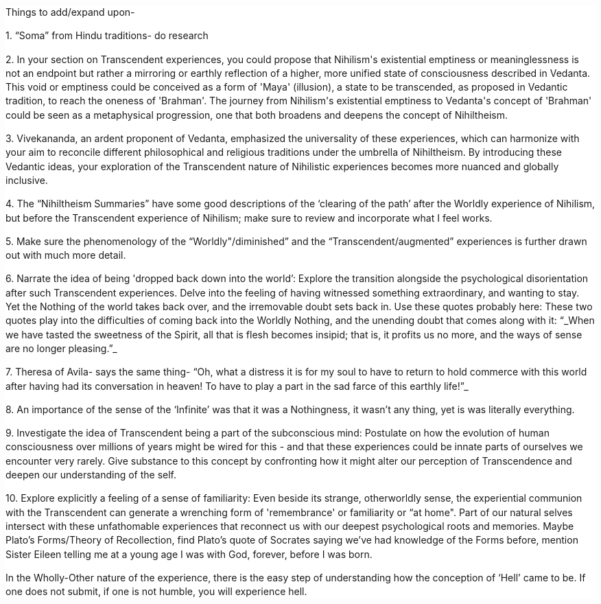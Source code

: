 Things to add/expand upon-

1\. “Soma” from Hindu traditions- do research

2\. In your section on Transcendent experiences, you could propose that Nihilism's existential emptiness or meaninglessness is not an endpoint but rather a mirroring or earthly reflection of a higher, more unified state of consciousness described in Vedanta. This void or emptiness could be conceived as a form of 'Maya' (illusion), a state to be transcended, as proposed in Vedantic tradition, to reach the oneness of 'Brahman'. The journey from Nihilism's existential emptiness to Vedanta's concept of 'Brahman' could be seen as a metaphysical progression, one that both broadens and deepens the concept of Nihiltheism.

3\. Vivekananda, an ardent proponent of Vedanta, emphasized the universality of these experiences, which can harmonize with your aim to reconcile different philosophical and religious traditions under the umbrella of Nihiltheism. By introducing these Vedantic ideas, your exploration of the Transcendent nature of Nihilistic experiences becomes more nuanced and globally inclusive.

4\. The “Nihiltheism Summaries” have some good descriptions of the ‘clearing of the path’ after the Worldly experience of Nihilism, but before the Transcendent experience of Nihilism; make sure to review and incorporate what I feel works. 

5\. Make sure the phenomenology of the “Worldly"/diminished” and the “Transcendent/augmented” experiences is further drawn out with much more detail. 

6\. Narrate the idea of being 'dropped back down into the world’: Explore the transition alongside the psychological disorientation after such Transcendent experiences. Delve into the feeling of having witnessed something extraordinary, and wanting to stay. Yet the Nothing of the world takes back over, and the irremovable doubt sets back in. Use these quotes probably here: These two quotes play into the difficulties of coming back into the Worldly Nothing, and the unending doubt that comes along with it: “\_When we have tasted the sweetness of the Spirit, all that is flesh becomes insipid; that is, it profits us no more, and the ways of sense are no longer pleasing.”\_

7\. Theresa of Avila- says the same thing- “Oh, what a distress it is for my soul to have to return to hold commerce with this world after having had its conversation in heaven! To have to play a part in the sad farce of this earthly life!”\_

8\. An importance of the sense of the ‘Infinite’ was that it was a Nothingness, it wasn’t any thing, yet is was literally everything.

9\. Investigate the idea of Transcendent being a part of the subconscious mind: Postulate on how the evolution of human consciousness over millions of years might be wired for this - and that these experiences could be innate parts of ourselves we encounter very rarely. Give substance to this concept by confronting how it might alter our perception of Transcendence and deepen our understanding of the self. 

10\. Explore explicitly a feeling of a sense of familiarity: Even beside its strange, otherworldly sense, the experiential communion with the Transcendent can generate a wrenching form of 'remembrance' or familiarity or “at home". Part of our natural selves intersect with these unfathomable experiences that reconnect us with our deepest psychological roots and memories. Maybe Plato’s Forms/Theory of Recollection, find Plato’s quote of Socrates saying we’ve had knowledge of the Forms before, mention Sister Eileen telling me at a young age I was with God, forever, before I was born.

  

  

In the Wholly-Other nature of the experience, there is the easy step of understanding how the conception of ‘Hell’ came to be. If one does not submit, if one is not humble, you will experience hell.

